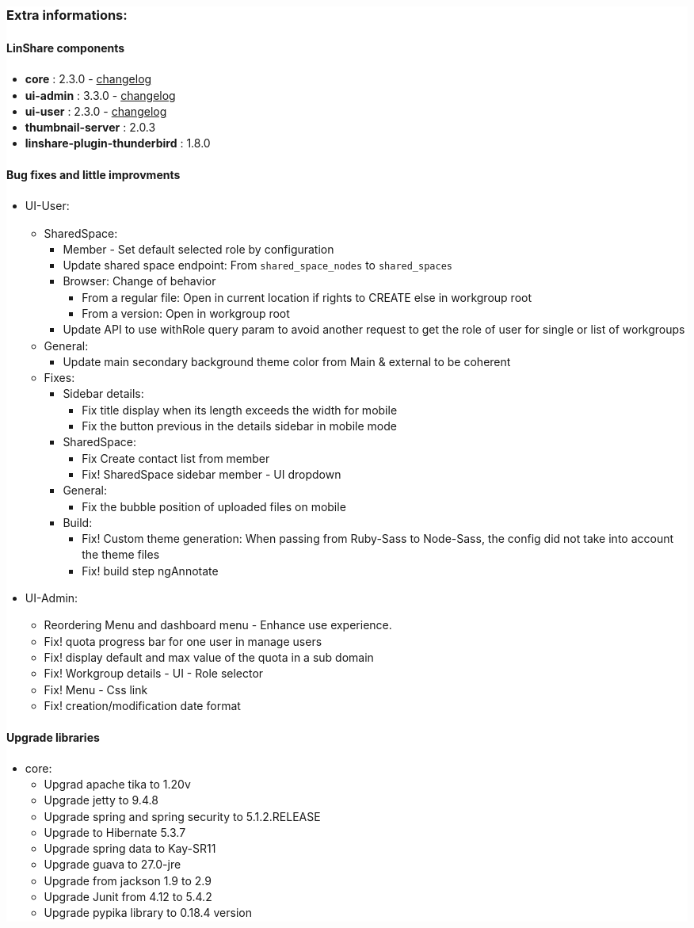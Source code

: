 ### Extra informations:

#### LinShare components

* **core** : 2.3.0 - [changelog](https://github.com/linagora/linshare-core/compare/2.2.0...2.3.0)
* **ui-admin** : 3.3.0 - [changelog](https://github.com/linagora/linshare-ui-admin/compare/v3.2.0...v3.3.0)
* **ui-user** : 2.3.0 - [changelog](https://github.com/linagora/linshare-ui-user/compare/v2.2.0...v2.3.0)
* **thumbnail-server** : 2.0.3
* **linshare-plugin-thunderbird** : 1.8.0

####  Bug fixes and little improvments

  * UI-User:
    * SharedSpace:
        * Member - Set default selected role by configuration
        * Update shared space endpoint: From `shared_space_nodes` to `shared_spaces`
        * Browser: Change of behavior
            * From a regular file: Open in current location if rights to CREATE else in workgroup root
            * From a version: Open in workgroup root
        * Update API to use withRole query param to avoid another request to get the role of user for single or list of workgroups
    * General:
        * Update main secondary background theme color from Main & external to be coherent
    * Fixes:
        * Sidebar details:
            * Fix title display when its length exceeds the width for mobile
            * Fix the button previous in the details sidebar in mobile mode
        * SharedSpace:
            * Fix Create contact list from member
            * Fix! SharedSpace sidebar member - UI dropdown
        * General:
            * Fix the bubble position of uploaded files on mobile
        * Build:
            * Fix! Custom theme generation: When passing from Ruby-Sass to Node-Sass, the config did not take into account the theme files
            * Fix! build step ngAnnotate

  * UI-Admin:

      * Reordering Menu and dashboard menu - Enhance use experience.
      * Fix! quota progress bar for one user in manage users
      * Fix! display default and max value of the quota in a sub domain
      * Fix! Workgroup details - UI - Role selector
      * Fix! Menu - Css link
      * Fix! creation/modification date format

#### Upgrade libraries

  * core:
    * Upgrad apache tika to 1.20v
    * Upgrade jetty to 9.4.8
    * Upgrade spring and spring security to 5.1.2.RELEASE
    * Upgrade to Hibernate 5.3.7
    * Upgrade spring data to Kay-SR11
    * Upgrade guava to 27.0-jre
    * Upgrade from jackson 1.9 to 2.9
    * Upgrade Junit from 4.12 to 5.4.2
    * Upgrade pypika library to 0.18.4 version

